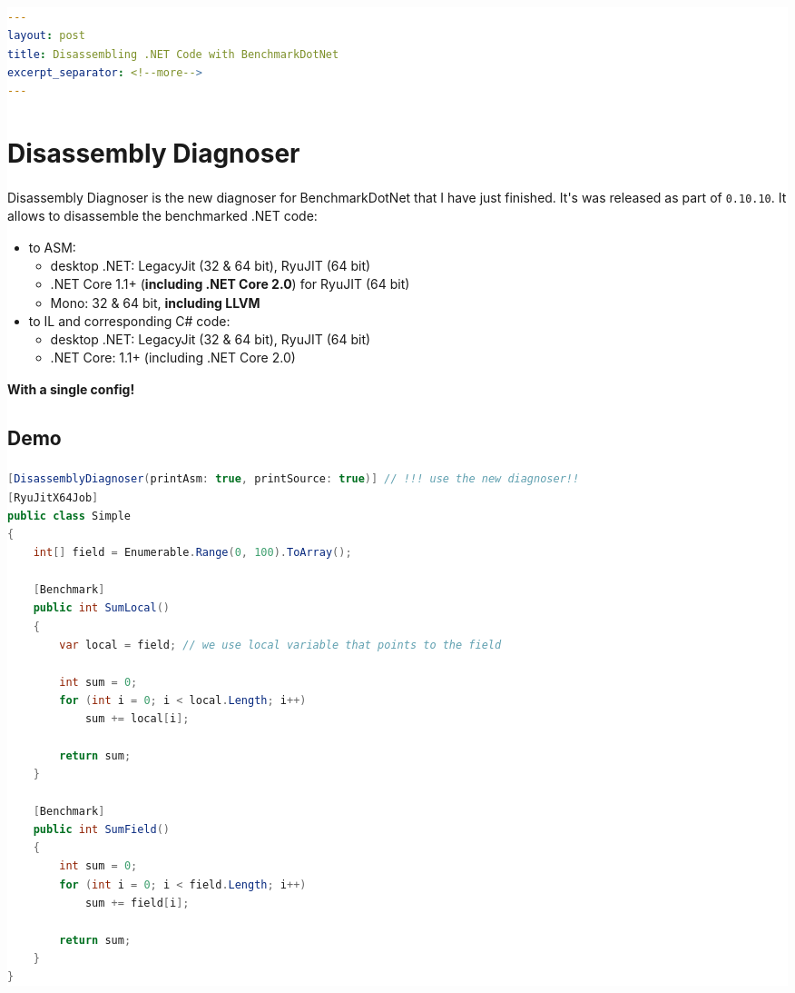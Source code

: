```yaml
---
layout: post
title: Disassembling .NET Code with BenchmarkDotNet
excerpt_separator: <!--more-->
---
```


# Disassembly Diagnoser

Disassembly Diagnoser is the new diagnoser for BenchmarkDotNet that I have just finished. It's was released as part of `0.10.10`. It allows to disassemble the benchmarked .NET code:

* to ASM:
	* desktop .NET: LegacyJit (32 & 64 bit), RyuJIT (64 bit)
	* .NET Core 1.1+ (**including .NET Core 2.0**) for RyuJIT (64 bit)
    * Mono: 32 & 64 bit, **including LLVM**
* to IL and corresponding C# code:    
	* desktop .NET: LegacyJit (32 & 64 bit), RyuJIT (64 bit)
	* .NET Core: 1.1+ (including .NET Core 2.0)

**With a single config!**


## Demo

```cs
[DisassemblyDiagnoser(printAsm: true, printSource: true)] // !!! use the new diagnoser!!
[RyuJitX64Job]
public class Simple
{
    int[] field = Enumerable.Range(0, 100).ToArray();

    [Benchmark]
    public int SumLocal()
    {
        var local = field; // we use local variable that points to the field

        int sum = 0;
        for (int i = 0; i < local.Length; i++)
            sum += local[i];

        return sum;
    }

    [Benchmark]
    public int SumField()
    {
        int sum = 0;
        for (int i = 0; i < field.Length; i++)
            sum += field[i];

        return sum;
    }
}
```
